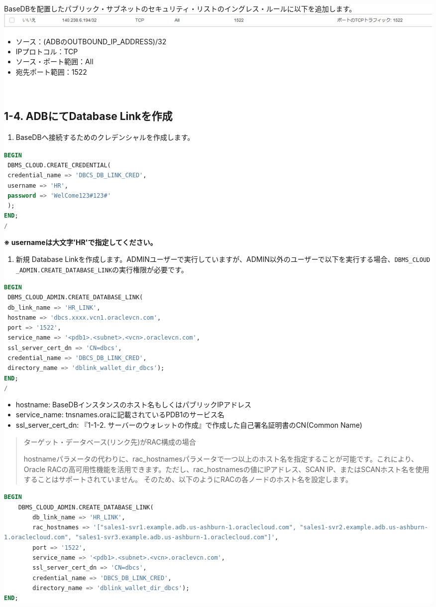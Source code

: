 BaseDBを配置したパブリック・サブネットのセキュリティ・リストのイングレス・ルールに以下を追加します。
![ingress_ruleイメージ](ingress_rule.png)
+ ソース：(ADBのOUTBOUND_IP_ADDRESS)/32
+ IPプロトコル：TCP
+ ソース・ポート範囲：All
+ 宛先ポート範囲：1522

<BR>

<a id="anchor1-4"></a>

## 1-4. ADBにてDatabase Linkを作成

1. BaseDBへ接続するためのクレデンシャルを作成します。
```sql
BEGIN
 DBMS_CLOUD.CREATE_CREDENTIAL(
 credential_name => 'DBCS_DB_LINK_CRED',
 username => 'HR',
 password => 'WelCome123#123#'
 );
END;
/
```
**※ usernameは大文字'HR'で指定してください。**

1. 新規 Database Linkを作成します。ADMINユーザーで実行していますが、ADMIN以外のユーザーで以下を実行する場合、`DBMS_CLOUD_ADMIN.CREATE_DATABASE_LINK`の実行権限が必要です。
```sql
BEGIN
 DBMS_CLOUD_ADMIN.CREATE_DATABASE_LINK(
 db_link_name => 'HR_LINK',
 hostname => 'dbcs.xxxx.vcn1.oraclevcn.com',
 port => '1522',
 service_name => '<pdb1>.<subnet>.<vcn>.oraclevcn.com',
 ssl_server_cert_dn => 'CN=dbcs',
 credential_name => 'DBCS_DB_LINK_CRED',
 directory_name => 'dblink_wallet_dir_dbcs');
END;
/
```
   * hostname: BaseDBインスタンスのホスト名もしくはパブリックIPアドレス
   * service_name: tnsnames.oraに記載されているPDB1のサービス名
   * ssl_server_cert_dn: 『1-1-2. サーバーのウォレットの作成』で作成した自己署名証明書のCN(Common Name)

   > ターゲット・データベース(リンク先)がRAC構成の場合
   > 
   > hostnameパラメータの代わりに、rac_hostnamesパラメータで一つ以上のホスト名を指定することが可能です。これにより、Oracle RACの高可用性機能を活用できます。ただし、rac_hostnamesの値にIPアドレス、SCAN IP、またはSCANホスト名を使用することはサポートされていません。
   > そのため、以下のようにRACの各ノードのホスト名を設定します。

   ```sql
   BEGIN
       DBMS_CLOUD_ADMIN.CREATE_DATABASE_LINK(
           db_link_name => 'HR_LINK', 
           rac_hostnames => '["sales1-svr1.example.adb.us-ashburn-1.oraclecloud.com", "sales1-svr2.example.adb.us-ashburn-1.oraclecloud.com", "sales1-svr3.example.adb.us-ashburn-1.oraclecloud.com"]', 
           port => '1522',
           service_name => '<pdb1>.<subnet>.<vcn>.oraclevcn.com',
           ssl_server_cert_dn => 'CN=dbcs',
           credential_name => 'DBCS_DB_LINK_CRED',
           directory_name => 'dblink_wallet_dir_dbcs');
   END;
   ```